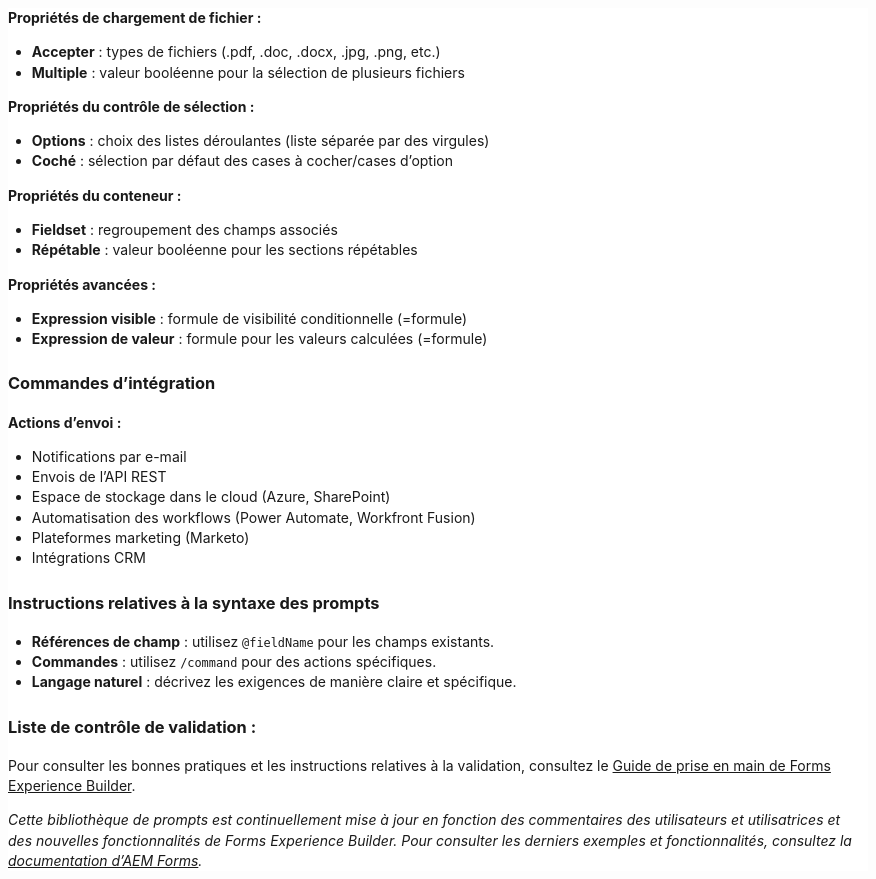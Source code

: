 **Propriétés de chargement de fichier :**

- **Accepter** : types de fichiers (.pdf, .doc, .docx, .jpg, .png, etc.)
- **Multiple** : valeur booléenne pour la sélection de plusieurs fichiers

**Propriétés du contrôle de sélection :**

- **Options** : choix des listes déroulantes (liste séparée par des virgules)
- **Coché** : sélection par défaut des cases à cocher/cases d’option

**Propriétés du conteneur :**

- **Fieldset** : regroupement des champs associés
- **Répétable** : valeur booléenne pour les sections répétables

**Propriétés avancées :**

- **Expression visible** : formule de visibilité conditionnelle (=formule)
- **Expression de valeur** : formule pour les valeurs calculées (=formule)

### Commandes d’intégration

**Actions d’envoi :**

- Notifications par e-mail
- Envois de l’API REST
- Espace de stockage dans le cloud (Azure, SharePoint)
- Automatisation des workflows (Power Automate, Workfront Fusion)
- Plateformes marketing (Marketo)
- Intégrations CRM

### Instructions relatives à la syntaxe des prompts

- **Références de champ** : utilisez `@fieldName` pour les champs existants.
- **Commandes** : utilisez `/command` pour des actions spécifiques.
- **Langage naturel** : décrivez les exigences de manière claire et spécifique.

### Liste de contrôle de validation :

Pour consulter les bonnes pratiques et les instructions relatives à la validation, consultez le [Guide de prise en main de Forms Experience Builder](/help/forms/experience-builder/forms-experience-builder-getting-started.md).

*Cette bibliothèque de prompts est continuellement mise à jour en fonction des commentaires des utilisateurs et utilisatrices et des nouvelles fonctionnalités de Forms Experience Builder. Pour consulter les derniers exemples et fonctionnalités, consultez la [documentation d’AEM Forms](https://experienceleague.adobe.com/docs/experience-manager-cloud-service/content/forms/home.html?lang=fr).*
